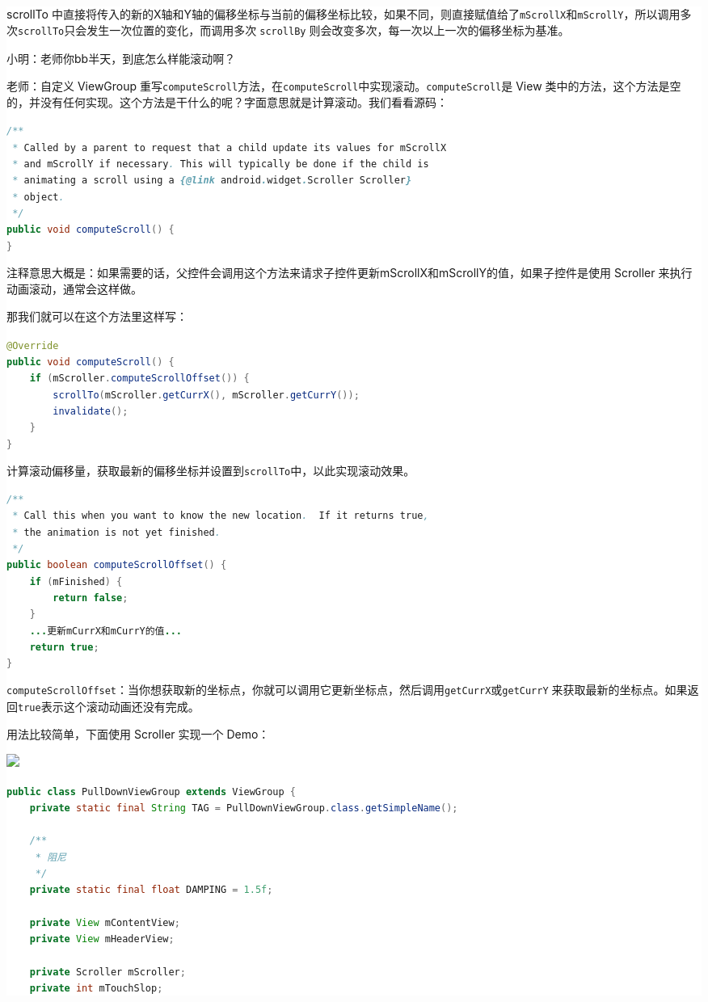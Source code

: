 scrollTo 中直接将传入的新的X轴和Y轴的偏移坐标与当前的偏移坐标比较，如果不同，则直接赋值给了`mScrollX`和`mScrollY`，所以调用多次`scrollTo`只会发生一次位置的变化，而调用多次 `scrollBy` 则会改变多次，每一次以上一次的偏移坐标为基准。

小明：老师你bb半天，到底怎么样能滚动啊？

老师：自定义 ViewGroup 重写`computeScroll`方法，在`computeScroll`中实现滚动。`computeScroll`是 View 类中的方法，这个方法是空的，并没有任何实现。这个方法是干什么的呢？字面意思就是计算滚动。我们看看源码：

```java
/**
 * Called by a parent to request that a child update its values for mScrollX
 * and mScrollY if necessary. This will typically be done if the child is
 * animating a scroll using a {@link android.widget.Scroller Scroller}
 * object.
 */
public void computeScroll() {
}
```

注释意思大概是：如果需要的话，父控件会调用这个方法来请求子控件更新mScrollX和mScrollY的值，如果子控件是使用 Scroller 来执行动画滚动，通常会这样做。

那我们就可以在这个方法里这样写：

```java
@Override
public void computeScroll() {
    if (mScroller.computeScrollOffset()) {
        scrollTo(mScroller.getCurrX(), mScroller.getCurrY());
        invalidate();
    }
}
```

计算滚动偏移量，获取最新的偏移坐标并设置到`scrollTo`中，以此实现滚动效果。

```java
/**
 * Call this when you want to know the new location.  If it returns true,
 * the animation is not yet finished.
 */ 
public boolean computeScrollOffset() {
    if (mFinished) {
        return false;
    }
	...更新mCurrX和mCurrY的值...
    return true;
}
```

`computeScrollOffset`：当你想获取新的坐标点，你就可以调用它更新坐标点，然后调用`getCurrX`或`getCurrY` 来获取最新的坐标点。如果返回`true`表示这个滚动动画还没有完成。

用法比较简单，下面使用 Scroller 实现一个 Demo：

![](screen.gif)

```java
public class PullDownViewGroup extends ViewGroup {
    private static final String TAG = PullDownViewGroup.class.getSimpleName();

    /**
     * 阻尼
     */
    private static final float DAMPING = 1.5f;

    private View mContentView;
    private View mHeaderView;

    private Scroller mScroller;
    private int mTouchSlop;
```